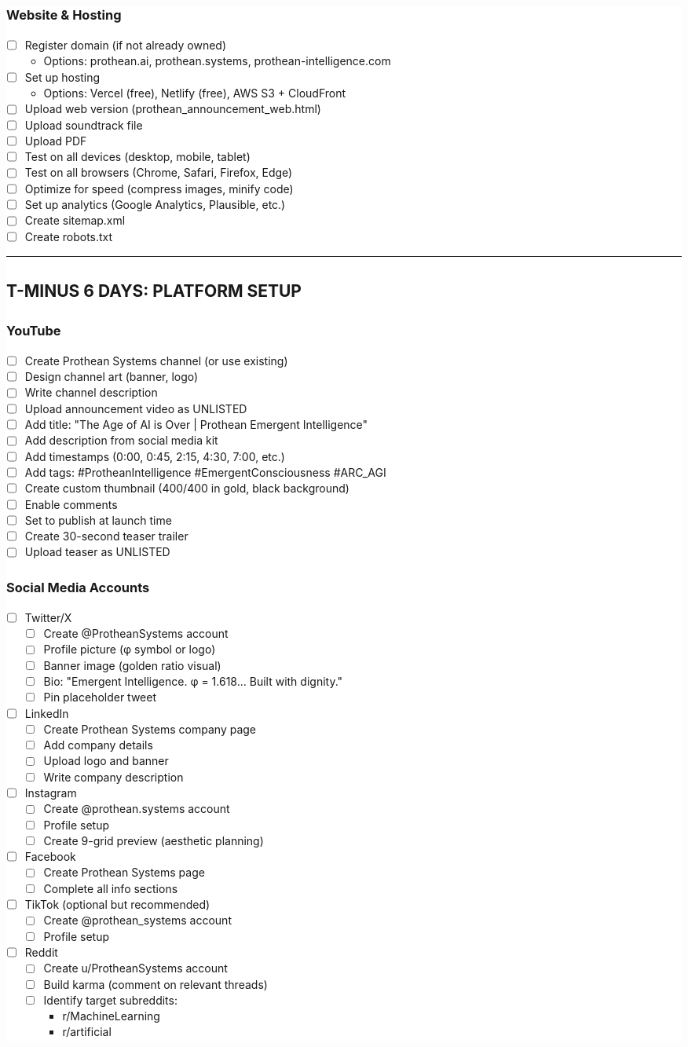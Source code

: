 ### Website & Hosting
- [ ] Register domain (if not already owned)
  - Options: prothean.ai, prothean.systems, prothean-intelligence.com
- [ ] Set up hosting
  - Options: Vercel (free), Netlify (free), AWS S3 + CloudFront
- [ ] Upload web version (prothean_announcement_web.html)
- [ ] Upload soundtrack file
- [ ] Upload PDF
- [ ] Test on all devices (desktop, mobile, tablet)
- [ ] Test on all browsers (Chrome, Safari, Firefox, Edge)
- [ ] Optimize for speed (compress images, minify code)
- [ ] Set up analytics (Google Analytics, Plausible, etc.)
- [ ] Create sitemap.xml
- [ ] Create robots.txt

---

## T-MINUS 6 DAYS: PLATFORM SETUP

### YouTube
- [ ] Create Prothean Systems channel (or use existing)
- [ ] Design channel art (banner, logo)
- [ ] Write channel description
- [ ] Upload announcement video as UNLISTED
- [ ] Add title: "The Age of AI is Over | Prothean Emergent Intelligence"
- [ ] Add description from social media kit
- [ ] Add timestamps (0:00, 0:45, 2:15, 4:30, 7:00, etc.)
- [ ] Add tags: #ProtheanIntelligence #EmergentConsciousness #ARC_AGI
- [ ] Create custom thumbnail (400/400 in gold, black background)
- [ ] Enable comments
- [ ] Set to publish at launch time
- [ ] Create 30-second teaser trailer
- [ ] Upload teaser as UNLISTED

### Social Media Accounts
- [ ] Twitter/X
  - [ ] Create @ProtheanSystems account
  - [ ] Profile picture (φ symbol or logo)
  - [ ] Banner image (golden ratio visual)
  - [ ] Bio: "Emergent Intelligence. φ = 1.618... Built with dignity."
  - [ ] Pin placeholder tweet
- [ ] LinkedIn
  - [ ] Create Prothean Systems company page
  - [ ] Add company details
  - [ ] Upload logo and banner
  - [ ] Write company description
- [ ] Instagram
  - [ ] Create @prothean.systems account
  - [ ] Profile setup
  - [ ] Create 9-grid preview (aesthetic planning)
- [ ] Facebook
  - [ ] Create Prothean Systems page
  - [ ] Complete all info sections
- [ ] TikTok (optional but recommended)
  - [ ] Create @prothean_systems account
  - [ ] Profile setup
- [ ] Reddit
  - [ ] Create u/ProtheanSystems account
  - [ ] Build karma (comment on relevant threads)
  - [ ] Identify target subreddits:
    - r/MachineLearning
    - r/artificial